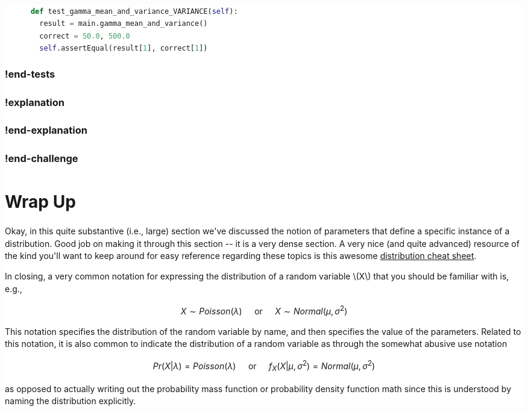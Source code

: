 ```python
      def test_gamma_mean_and_variance_VARIANCE(self):
        result = main.gamma_mean_and_variance()
        correct = 50.0, 500.0
        self.assertEqual(result[1], correct[1])
```
### !end-tests

### !explanation
### !end-explanation
### !end-challenge

# Wrap Up

Okay, in this quite substantive (i.e., large) section we've discussed the notion of parameters 
that define a specific instance of a distribution. Good job on making it through this section --
it is a very dense section.  A very nice (and quite advanced) resource of the kind you'll want to keep 
around for easy reference regarding these topics is this awesome
[distribution cheat sheet](http://www.cs.elte.hu/~mesti/valszam/kepletek.pdf).

In closing, a very common notation for expressing the distribution of a random variable \\(X\\)
that you should be familiar with is, e.g.,

$$ X \sim Poisson(\lambda) \quad\text{ or }\quad X \sim Normal(\mu, \sigma^2) $$ 

This notation specifies the distribution of the random variable by name, and 
then specifies the value of the parameters.  Related to this notation, it is also 
common to indicate the distribution of a random variable as 
through the somewhat abusive use notation 

$$ Pr(X|\lambda) = Poisson(\lambda) \quad\text{ or }\quad f_X(X|\mu, \sigma^2) = Normal(\mu, \sigma^2) $$ 

as opposed to actually writing out the probability mass function or probability density function 
math since this is understood by naming the distribution explicitly. 
